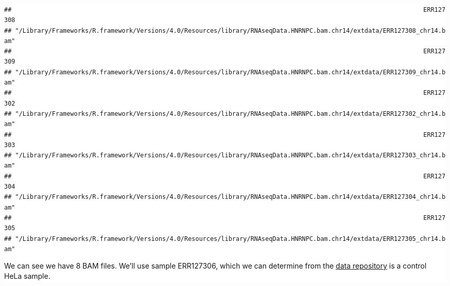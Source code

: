     ##                                                                                                                ERR127308 
    ## "/Library/Frameworks/R.framework/Versions/4.0/Resources/library/RNAseqData.HNRNPC.bam.chr14/extdata/ERR127308_chr14.bam" 
    ##                                                                                                                ERR127309 
    ## "/Library/Frameworks/R.framework/Versions/4.0/Resources/library/RNAseqData.HNRNPC.bam.chr14/extdata/ERR127309_chr14.bam" 
    ##                                                                                                                ERR127302 
    ## "/Library/Frameworks/R.framework/Versions/4.0/Resources/library/RNAseqData.HNRNPC.bam.chr14/extdata/ERR127302_chr14.bam" 
    ##                                                                                                                ERR127303 
    ## "/Library/Frameworks/R.framework/Versions/4.0/Resources/library/RNAseqData.HNRNPC.bam.chr14/extdata/ERR127303_chr14.bam" 
    ##                                                                                                                ERR127304 
    ## "/Library/Frameworks/R.framework/Versions/4.0/Resources/library/RNAseqData.HNRNPC.bam.chr14/extdata/ERR127304_chr14.bam" 
    ##                                                                                                                ERR127305 
    ## "/Library/Frameworks/R.framework/Versions/4.0/Resources/library/RNAseqData.HNRNPC.bam.chr14/extdata/ERR127305_chr14.bam"

We can see we have 8 BAM files. We’ll use sample ERR127306, which we can
determine from the [data
repository](https://www.ebi.ac.uk/ena/browser/view/PRJEB3048) is a
control HeLa sample.

